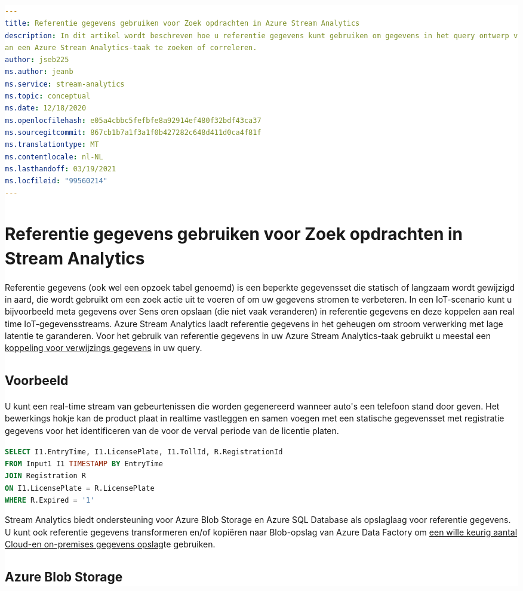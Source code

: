 ```yaml
---
title: Referentie gegevens gebruiken voor Zoek opdrachten in Azure Stream Analytics
description: In dit artikel wordt beschreven hoe u referentie gegevens kunt gebruiken om gegevens in het query ontwerp van een Azure Stream Analytics-taak te zoeken of correleren.
author: jseb225
ms.author: jeanb
ms.service: stream-analytics
ms.topic: conceptual
ms.date: 12/18/2020
ms.openlocfilehash: e05a4cbbc5fefbfe8a92914ef480f32bdf43ca37
ms.sourcegitcommit: 867cb1b7a1f3a1f0b427282c648d411d0ca4f81f
ms.translationtype: MT
ms.contentlocale: nl-NL
ms.lasthandoff: 03/19/2021
ms.locfileid: "99560214"
---
```

# <a name="using-reference-data-for-lookups-in-stream-analytics"></a>Referentie gegevens gebruiken voor Zoek opdrachten in Stream Analytics

Referentie gegevens (ook wel een opzoek tabel genoemd) is een beperkte gegevensset die statisch of langzaam wordt gewijzigd in aard, die wordt gebruikt om een zoek actie uit te voeren of om uw gegevens stromen te verbeteren. In een IoT-scenario kunt u bijvoorbeeld meta gegevens over Sens oren opslaan (die niet vaak veranderen) in referentie gegevens en deze koppelen aan real time IoT-gegevensstreams. Azure Stream Analytics laadt referentie gegevens in het geheugen om stroom verwerking met lage latentie te garanderen. Voor het gebruik van referentie gegevens in uw Azure Stream Analytics-taak gebruikt u meestal een [koppeling voor verwijzings gegevens](/stream-analytics-query/reference-data-join-azure-stream-analytics) in uw query. 

## <a name="example"></a>Voorbeeld  
U kunt een real-time stream van gebeurtenissen die worden gegenereerd wanneer auto's een telefoon stand door geven. Het bewerkings hokje kan de product plaat in realtime vastleggen en samen voegen met een statische gegevensset met registratie gegevens voor het identificeren van de voor de verval periode van de licentie platen.  
  
```SQL  
SELECT I1.EntryTime, I1.LicensePlate, I1.TollId, R.RegistrationId  
FROM Input1 I1 TIMESTAMP BY EntryTime  
JOIN Registration R  
ON I1.LicensePlate = R.LicensePlate  
WHERE R.Expired = '1'
```  

Stream Analytics biedt ondersteuning voor Azure Blob Storage en Azure SQL Database als opslaglaag voor referentie gegevens. U kunt ook referentie gegevens transformeren en/of kopiëren naar Blob-opslag van Azure Data Factory om [een wille keurig aantal Cloud-en on-premises gegevens opslag](../data-factory/copy-activity-overview.md)te gebruiken.

## <a name="azure-blob-storage"></a>Azure Blob Storage
